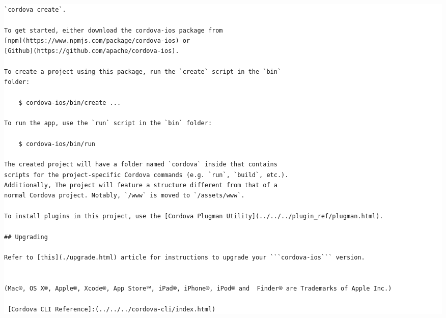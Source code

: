 ```
`cordova create`.

To get started, either download the cordova-ios package from
[npm](https://www.npmjs.com/package/cordova-ios) or
[Github](https://github.com/apache/cordova-ios).

To create a project using this package, run the `create` script in the `bin`
folder:

    $ cordova-ios/bin/create ...
    
To run the app, use the `run` script in the `bin` folder:

    $ cordova-ios/bin/run 

The created project will have a folder named `cordova` inside that contains
scripts for the project-specific Cordova commands (e.g. `run`, `build`, etc.).
Additionally, The project will feature a structure different from that of a
normal Cordova project. Notably, `/www` is moved to `/assets/www`.

To install plugins in this project, use the [Cordova Plugman Utility](../../../plugin_ref/plugman.html).

## Upgrading

Refer to [this](./upgrade.html) article for instructions to upgrade your ```cordova-ios``` version.


(Mac®, OS X®, Apple®, Xcode®, App Store℠, iPad®, iPhone®, iPod® and  Finder® are Trademarks of Apple Inc.)

 [Cordova CLI Reference]:(../../../cordova-cli/index.html)